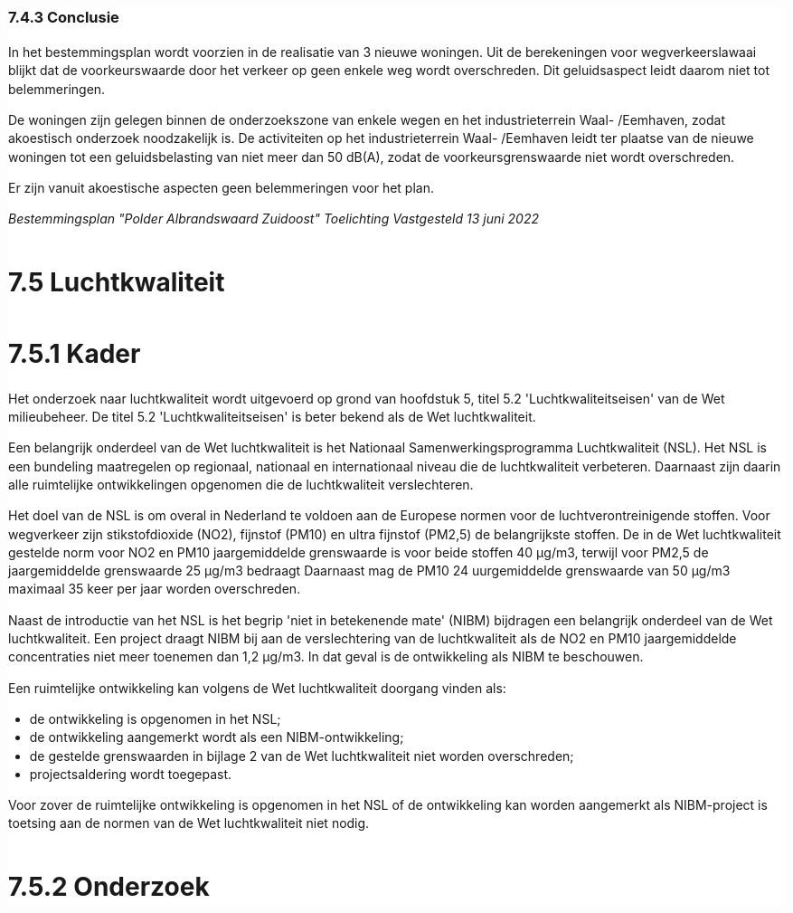 ### **7.4.3 Conclusie**

In het bestemmingsplan wordt voorzien in de realisatie van 3 nieuwe woningen. Uit de berekeningen voor wegverkeerslawaai blijkt dat de voorkeurswaarde door het verkeer op geen enkele weg wordt overschreden. Dit geluidsaspect leidt daarom niet tot belemmeringen.

De woningen zijn gelegen binnen de onderzoekszone van enkele wegen en het industrieterrein Waal- /Eemhaven, zodat akoestisch onderzoek noodzakelijk is. De activiteiten op het industrieterrein Waal- /Eemhaven leidt ter plaatse van de nieuwe woningen tot een geluidsbelasting van niet meer dan 50 dB(A), zodat de voorkeursgrenswaarde niet wordt overschreden.

Er zijn vanuit akoestische aspecten geen belemmeringen voor het plan.

*Bestemmingsplan "Polder Albrandswaard Zuidoost" Toelichting Vastgesteld 13 juni 2022*

# <span id="page-37-0"></span>**7.5 Luchtkwaliteit**

# **7.5.1 Kader**

Het onderzoek naar luchtkwaliteit wordt uitgevoerd op grond van hoofdstuk 5, titel 5.2 'Luchtkwaliteitseisen' van de Wet milieubeheer. De titel 5.2 'Luchtkwaliteitseisen' is beter bekend als de Wet luchtkwaliteit.

Een belangrijk onderdeel van de Wet luchtkwaliteit is het Nationaal Samenwerkingsprogramma Luchtkwaliteit (NSL). Het NSL is een bundeling maatregelen op regionaal, nationaal en internationaal niveau die de luchtkwaliteit verbeteren. Daarnaast zijn daarin alle ruimtelijke ontwikkelingen opgenomen die de luchtkwaliteit verslechteren.

Het doel van de NSL is om overal in Nederland te voldoen aan de Europese normen voor de luchtverontreinigende stoffen. Voor wegverkeer zijn stikstofdioxide (NO2), fijnstof (PM10) en ultra fijnstof (PM2,5) de belangrijkste stoffen. De in de Wet luchtkwaliteit gestelde norm voor NO2 en PM10 jaargemiddelde grenswaarde is voor beide stoffen 40 µg/m3, terwijl voor PM2,5 de jaargemiddelde grenswaarde 25 µg/m3 bedraagt Daarnaast mag de PM10 24 uurgemiddelde grenswaarde van 50 µg/m3 maximaal 35 keer per jaar worden overschreden.

Naast de introductie van het NSL is het begrip 'niet in betekenende mate' (NIBM) bijdragen een belangrijk onderdeel van de Wet luchtkwaliteit. Een project draagt NIBM bij aan de verslechtering van de luchtkwaliteit als de NO2 en PM10 jaargemiddelde concentraties niet meer toenemen dan 1,2 µg/m3. In dat geval is de ontwikkeling als NIBM te beschouwen.

Een ruimtelijke ontwikkeling kan volgens de Wet luchtkwaliteit doorgang vinden als:

- de ontwikkeling is opgenomen in het NSL;
- de ontwikkeling aangemerkt wordt als een NIBM-ontwikkeling;
- de gestelde grenswaarden in bijlage 2 van de Wet luchtkwaliteit niet worden overschreden;
- projectsaldering wordt toegepast.

Voor zover de ruimtelijke ontwikkeling is opgenomen in het NSL of de ontwikkeling kan worden aangemerkt als NIBM-project is toetsing aan de normen van de Wet luchtkwaliteit niet nodig.

# **7.5.2 Onderzoek**
